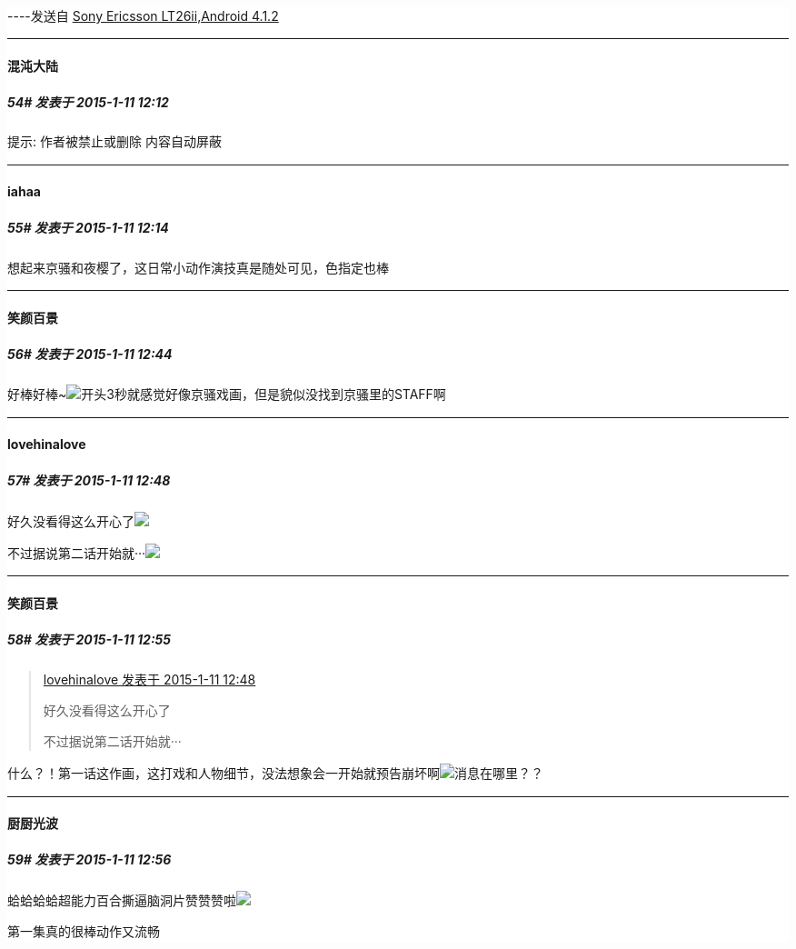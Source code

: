----发送自 [Sony Ericsson LT26ii,Android 4.1.2](http://stage1.5j4m.com/?1.17)

*****

####  混沌大陆  
##### 54#       发表于 2015-1-11 12:12

提示: 作者被禁止或删除 内容自动屏蔽

*****

####  iahaa  
##### 55#       发表于 2015-1-11 12:14

想起来京骚和夜樱了，这日常小动作演技真是随处可见，色指定也棒

*****

####  笑颜百景  
##### 56#       发表于 2015-1-11 12:44

好棒好棒~<img src="https://static.saraba1st.com/image/smiley/face/13.gif" referrerpolicy="no-referrer">开头3秒就感觉好像京骚戏画，但是貌似没找到京骚里的STAFF啊

*****

####  lovehinalove  
##### 57#       发表于 2015-1-11 12:48

好久没看得这么开心了<img src="https://static.saraba1st.com/image/smiley/face/116.gif" referrerpolicy="no-referrer">

不过据说第二话开始就···<img src="https://static.saraba1st.com/image/smiley/face/54.gif" referrerpolicy="no-referrer">

*****

####  笑颜百景  
##### 58#       发表于 2015-1-11 12:55

<blockquote><a href="httphttps://bbs.saraba1st.com/2b/forum.php?mod=redirect&amp;goto=findpost&amp;pid=27742334&amp;ptid=1047621" target="_blank">lovehinalove 发表于 2015-1-11 12:48</a>

好久没看得这么开心了

不过据说第二话开始就···</blockquote>
什么？！第一话这作画，这打戏和人物细节，没法想象会一开始就预告崩坏啊<img src="https://static.saraba1st.com/image/smiley/face/30.gif" referrerpolicy="no-referrer">消息在哪里？？

*****

####  厨厨光波  
##### 59#       发表于 2015-1-11 12:56

蛤蛤蛤蛤超能力百合撕逼脑洞片赞赞赞啦<img src="https://static.saraba1st.com/image/smiley/face/154.gif" referrerpolicy="no-referrer">

第一集真的很棒动作又流畅
